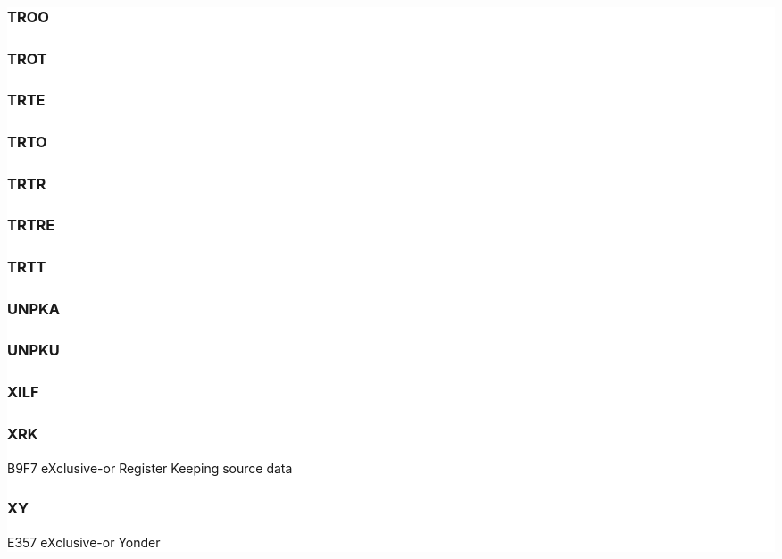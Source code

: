 ### TROO
### TROT
### TRTE
### TRTO
### TRTR
### TRTRE
### TRTT
### UNPKA
### UNPKU
### XILF
### XRK
B9F7 eXclusive-or Register Keeping source data
### XY
E357 eXclusive-or Yonder